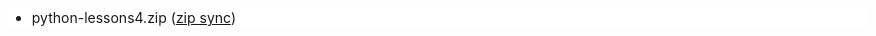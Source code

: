 -   python-lessons4.zip ([zip sync][])

  [De HTML para Lista de Palavras (2)]: /licoes/de-HTML-para-lista-de-palavras-2
  [página web]: http://www.oldbaileyonline.org/browse.jsp?id=t17800628-33&div=t17800628-33
  [De HTML para Lista de Palavras (1)]: /licoes/de-HTML-para-lista-de-palavras-1
  [Manipular strings com Python]: https://programminghistorian.org/pt/licoes/manipular-strings-python
  [Unicode]: http://unicode.org/
  [suporte de Python]: https://web.archive.org/web/20180502053841/http://www.diveintopython.net/xml_processing/unicode.html
  [Dive into Python]: https://web.archive.org/web/20180416143856/http://www.diveintopython.net/regular_expressions/index.html
  [zip]: https://programminghistorian.org/assets/python-lessons3.zip
  [zip sync]: https://programminghistorian.org/assets/python-lessons4.zip